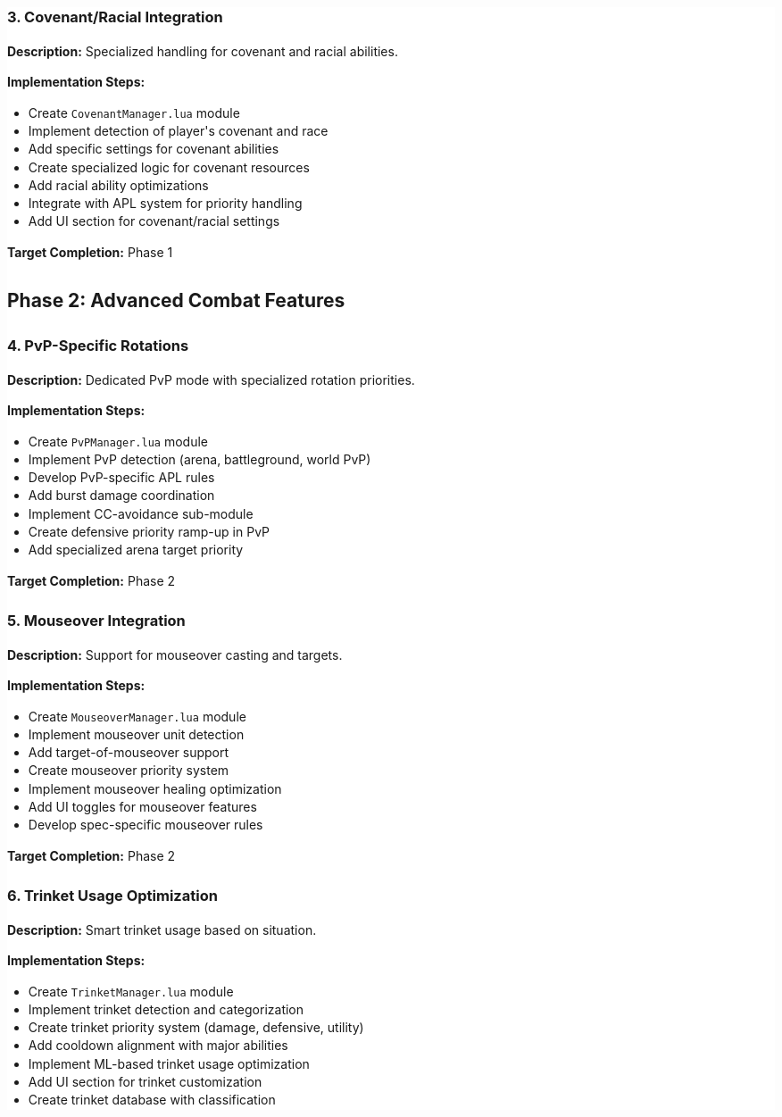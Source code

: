 ### 3. Covenant/Racial Integration
**Description:** Specialized handling for covenant and racial abilities.

**Implementation Steps:**
- Create `CovenantManager.lua` module
- Implement detection of player's covenant and race
- Add specific settings for covenant abilities
- Create specialized logic for covenant resources
- Add racial ability optimizations
- Integrate with APL system for priority handling
- Add UI section for covenant/racial settings

**Target Completion:** Phase 1

## Phase 2: Advanced Combat Features

### 4. PvP-Specific Rotations
**Description:** Dedicated PvP mode with specialized rotation priorities.

**Implementation Steps:**
- Create `PvPManager.lua` module
- Implement PvP detection (arena, battleground, world PvP)
- Develop PvP-specific APL rules
- Add burst damage coordination
- Implement CC-avoidance sub-module
- Create defensive priority ramp-up in PvP
- Add specialized arena target priority

**Target Completion:** Phase 2

### 5. Mouseover Integration
**Description:** Support for mouseover casting and targets.

**Implementation Steps:**
- Create `MouseoverManager.lua` module
- Implement mouseover unit detection
- Add target-of-mouseover support
- Create mouseover priority system
- Implement mouseover healing optimization
- Add UI toggles for mouseover features
- Develop spec-specific mouseover rules

**Target Completion:** Phase 2

### 6. Trinket Usage Optimization
**Description:** Smart trinket usage based on situation.

**Implementation Steps:**
- Create `TrinketManager.lua` module
- Implement trinket detection and categorization
- Create trinket priority system (damage, defensive, utility)
- Add cooldown alignment with major abilities
- Implement ML-based trinket usage optimization
- Add UI section for trinket customization
- Create trinket database with classification
